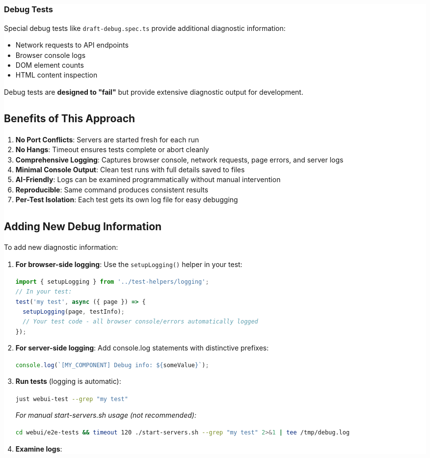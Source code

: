 ### Debug Tests

Special debug tests like `draft-debug.spec.ts` provide additional diagnostic information:

- Network requests to API endpoints
- Browser console logs
- DOM element counts
- HTML content inspection

Debug tests are **designed to "fail"** but provide extensive diagnostic output for development.

## Benefits of This Approach

1. **No Port Conflicts**: Servers are started fresh for each run
2. **No Hangs**: Timeout ensures tests complete or abort cleanly
3. **Comprehensive Logging**: Captures browser console, network requests, page errors, and server logs
4. **Minimal Console Output**: Clean test runs with full details saved to files
5. **AI-Friendly**: Logs can be examined programmatically without manual intervention
6. **Reproducible**: Same command produces consistent results
7. **Per-Test Isolation**: Each test gets its own log file for easy debugging

## Adding New Debug Information

To add new diagnostic information:

1. **For browser-side logging**: Use the `setupLogging()` helper in your test:

   ```typescript
   import { setupLogging } from '../test-helpers/logging';
   // In your test:
   test('my test', async ({ page }) => {
     setupLogging(page, testInfo);
     // Your test code - all browser console/errors automatically logged
   });
   ```

2. **For server-side logging**: Add console.log statements with distinctive prefixes:

   ```typescript
   console.log(`[MY_COMPONENT] Debug info: ${someValue}`);
   ```

3. **Run tests** (logging is automatic):

   ```bash
   just webui-test --grep "my test"
   ```

   _For manual start-servers.sh usage (not recommended):_

   ```bash
   cd webui/e2e-tests && timeout 120 ./start-servers.sh --grep "my test" 2>&1 | tee /tmp/debug.log
   ```

4. **Examine logs**:
